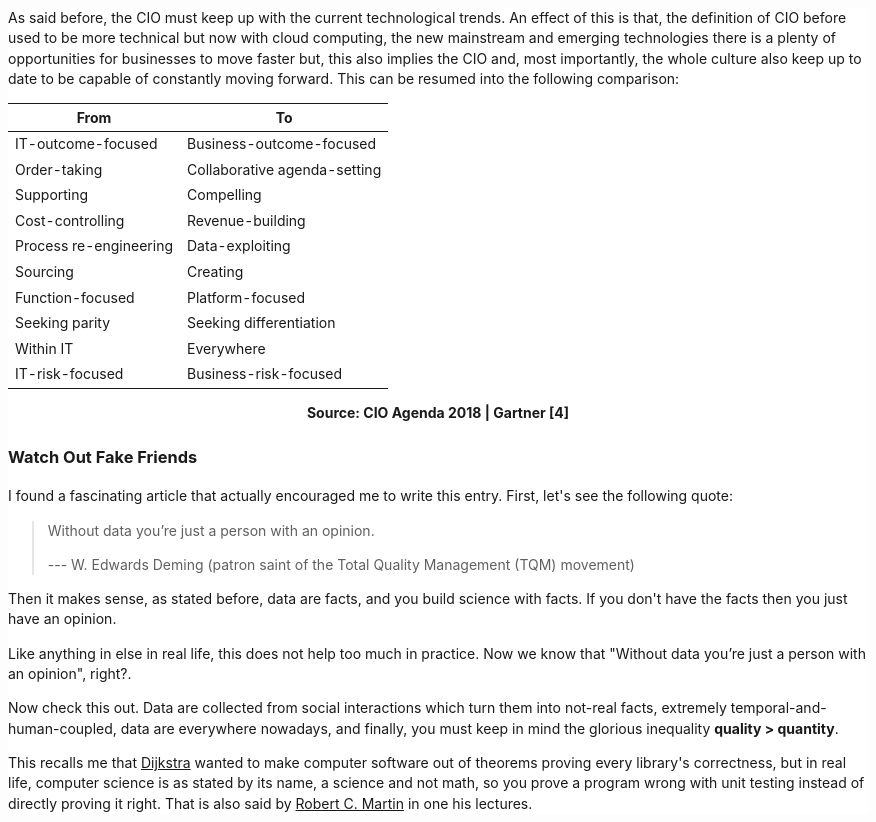 As said before, the CIO must keep up with the current technological trends. An
effect of this is that, the definition of CIO before used to be more technical
but now with cloud computing, the new mainstream and emerging technologies there
is a plenty of opportunities for businesses to move faster but, this also
implies the CIO and, most importantly, the whole culture also keep up to date
to be capable of constantly moving forward. This can be resumed into the
following comparison:

 **From**               | **To**                       |
------------------------|------------------------------|
 IT-outcome-focused     | Business-outcome-focused     |
 Order-taking           | Collaborative agenda-setting |
 Supporting             | Compelling                   |
 Cost-controlling       | Revenue-building             |
 Process re-engineering | Data-exploiting              |
 Sourcing               | Creating                     |
 Function-focused       | Platform-focused             |
 Seeking parity         | Seeking differentiation      |
 Within IT              | Everywhere                   |
 IT-risk-focused        | Business-risk-focused        |

<figcaption>
<p align="center">
<strong>
Source: <it>CIO Agenda 2018</it> | Gartner [4]
</strong></p>
</figcaption>

### Watch Out Fake Friends

I found a fascinating article that actually encouraged me to write this entry.
First, let's see the following quote:

> Without data you’re just a person with an opinion.
>
> --- W. Edwards Deming (patron saint of the Total Quality Management (TQM)
> movement)

Then it makes sense, as stated before, data are facts, and you build science
with facts. If you don't have the facts then you just have an opinion.

Like anything in else in real life, this does not help too much in practice. Now
we know that "Without data you’re just a person with an opinion", right?.

Now check this out. Data are collected from social interactions which turn them
into not-real facts, extremely temporal-and-human-coupled, data are everywhere
nowadays, and finally, you must keep in mind the glorious inequality
**quality > quantity**.

This recalls me
that [Dijkstra](https://en.wikipedia.org/wiki/Edsger_W._Dijkstra)
wanted to make computer software out of theorems proving every library's
correctness, but in real life, computer science is as stated by its name, a
science and not math, so you prove a program wrong with unit testing instead of
directly proving it right. That is also said by
[Robert C. Martin](https://en.wikipedia.org/wiki/Robert_C._Martin) in one his
lectures.


[^1]: For example, Python libraries like Numpy are partly written in C so that